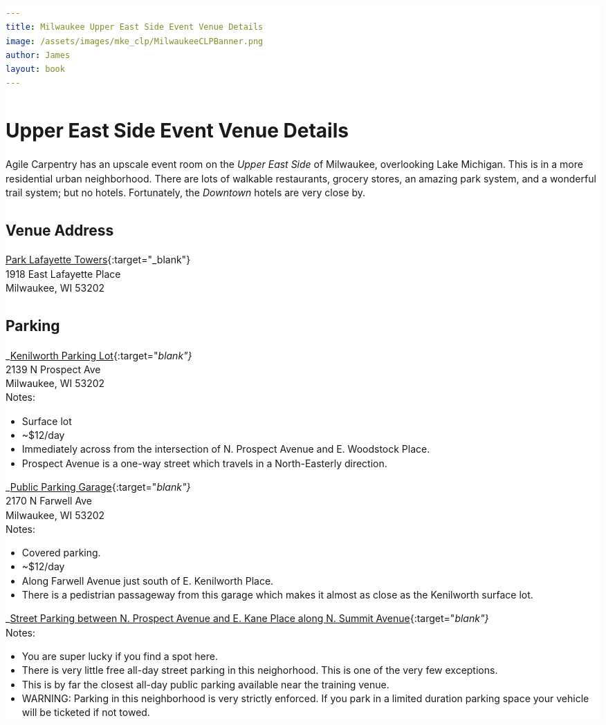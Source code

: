 ```yaml
---
title: Milwaukee Upper East Side Event Venue Details
image: /assets/images/mke_clp/MilwaukeeCLPBanner.png
author: James
layout: book
---
```


# Upper East Side Event Venue Details

Agile Carpentry has an upscale event room on the _Upper East Side_ of Milwaukee, overlooking Lake Michigan. This is in a more residential urban neighborhood. There are lots of walkable restaurants, grocery stores, an amazing park system, and a wonderful trail system; but no hotels. Fortunately, the _Downtown_ hotels are very close by.

## Venue Address

[Park Lafayette Towers](https://goo.gl/maps/XADAcKPgPiZnLcAN6){:target="_blank"}  
1918 East Lafayette Place  
Milwaukee, WI 53202

## Parking

_[Kenilworth Parking Lot](https://goo.gl/maps/idGT6VQCPXwCS7GG6){:target="_blank"}_  
2139 N Prospect Ave  
Milwaukee, WI 53202  
Notes:  
  * Surface lot
  * ~$12/day
  *  Immediately across from the intersection of N. Prospect Avenue and E. Woodstock Place.
  * Prospect Avenue is a one-way street which travels in a North-Easterly direction.

_[Public Parking Garage](https://goo.gl/maps/1vXGesLT186JZ1J99){:target="_blank"}_  
2170 N Farwell Ave  
Milwaukee, WI 53202  
Notes:  
* Covered parking.
* ~$12/day
* Along Farwell Avenue just south of E. Kenilworth Place.
* There is a pedistrian passageway from this garage which makes it almost as close as the Kenilworth surface lot.

_[Street Parking between N. Prospect Avenue and E. Kane Place along N. Summit Avenue](https://goo.gl/maps/NAStxonkeQ4o8WT29){:target="_blank"}_  
Notes:
* You are super lucky if you find a spot here.
* There is very little free all-day street parking in this neighorhood. This is one of the very few exceptions.
* This is by far the closest all-day public parking available near the training venue.
* WARNING: Parking in this neighborhood is very strictly enforced. If you park in a limited duration parking space your vehicle will be ticketed if not towed. 
